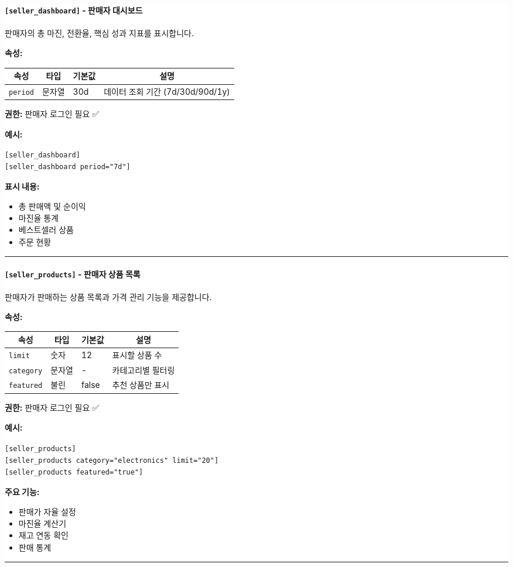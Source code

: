 #### `[seller_dashboard]` - 판매자 대시보드

판매자의 총 마진, 전환율, 핵심 성과 지표를 표시합니다.

**속성:**

| 속성 | 타입 | 기본값 | 설명 |
|------|------|--------|------|
| `period` | 문자열 | 30d | 데이터 조회 기간 (7d/30d/90d/1y) |

**권한:** 판매자 로그인 필요 ✅

**예시:**
```
[seller_dashboard]
[seller_dashboard period="7d"]
```

**표시 내용:**
- 총 판매액 및 순이익
- 마진율 통계
- 베스트셀러 상품
- 주문 현황

---

#### `[seller_products]` - 판매자 상품 목록

판매자가 판매하는 상품 목록과 가격 관리 기능을 제공합니다.

**속성:**

| 속성 | 타입 | 기본값 | 설명 |
|------|------|--------|------|
| `limit` | 숫자 | 12 | 표시할 상품 수 |
| `category` | 문자열 | - | 카테고리별 필터링 |
| `featured` | 불린 | false | 추천 상품만 표시 |

**권한:** 판매자 로그인 필요 ✅

**예시:**
```
[seller_products]
[seller_products category="electronics" limit="20"]
[seller_products featured="true"]
```

**주요 기능:**
- 판매가 자율 설정
- 마진율 계산기
- 재고 연동 확인
- 판매 통계

---
